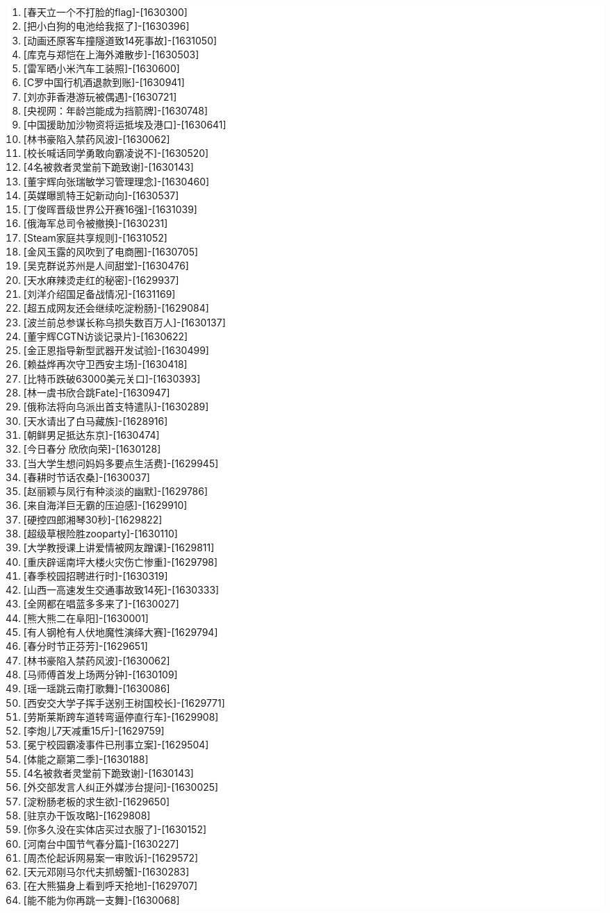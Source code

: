 1. [春天立一个不打脸的flag]-[1630300]
1. [把小白狗的电池给我抠了]-[1630396]
1. [动画还原客车撞隧道致14死事故]-[1631050]
1. [库克与郑恺在上海外滩散步]-[1630503]
1. [雷军晒小米汽车工装照]-[1630600]
1. [C罗中国行机酒退款到账]-[1630941]
1. [刘亦菲香港游玩被偶遇]-[1630721]
1. [央视网：年龄岂能成为挡箭牌]-[1630748]
1. [中国援助加沙物资将运抵埃及港口]-[1630641]
1. [林书豪陷入禁药风波]-[1630062]
1. [校长喊话同学勇敢向霸凌说不]-[1630520]
1. [4名被救者灵堂前下跪致谢]-[1630143]
1. [董宇辉向张瑞敏学习管理理念]-[1630460]
1. [英媒曝凯特王妃新动向]-[1630537]
1. [丁俊晖晋级世界公开赛16强]-[1631039]
1. [俄海军总司令被撤换]-[1630231]
1. [Steam家庭共享规则]-[1631052]
1. [金风玉露的风吹到了电商圈]-[1630705]
1. [吴克群说苏州是人间甜堂]-[1630476]
1. [天水麻辣烫走红的秘密]-[1629937]
1. [刘洋介绍国足备战情况]-[1631169]
1. [超五成网友还会继续吃淀粉肠]-[1629084]
1. [波兰前总参谋长称乌损失数百万人]-[1630137]
1. [董宇辉CGTN访谈记录片]-[1630622]
1. [金正恩指导新型武器开发试验]-[1630499]
1. [赖益烨再次守卫西安主场]-[1630418]
1. [比特币跌破63000美元关口]-[1630393]
1. [林一虞书欣合跳Fate]-[1630947]
1. [俄称法将向乌派出首支特遣队]-[1630289]
1. [天水请出了白马藏族]-[1628916]
1. [朝鲜男足抵达东京]-[1630474]
1. [今日春分 欣欣向荣]-[1630128]
1. [当大学生想问妈妈多要点生活费]-[1629945]
1. [春耕时节话农桑]-[1630037]
1. [赵丽颖与凤行有种淡淡的幽默]-[1629786]
1. [来自海洋巨无霸的压迫感]-[1629910]
1. [硬控四郎湘琴30秒]-[1629822]
1. [超级草根险胜zooparty]-[1630110]
1. [大学教授课上讲爱情被网友蹭课]-[1629811]
1. [重庆辟谣南坪大楼火灾伤亡惨重]-[1629798]
1. [春季校园招聘进行时]-[1630319]
1. [山西一高速发生交通事故致14死]-[1630333]
1. [全网都在唱蓝多多来了]-[1630027]
1. [熊大熊二在阜阳]-[1630001]
1. [有人钢枪有人伏地魔性演绎大赛]-[1629794]
1. [春分时节正芬芳]-[1629651]
1. [林书豪陷入禁药风波]-[1630062]
1. [马师傅首发上场两分钟]-[1630109]
1. [瑶一瑶跳云南打歌舞]-[1630086]
1. [西安交大学子挥手送别王树国校长]-[1629771]
1. [劳斯莱斯跨车道转弯逼停直行车]-[1629908]
1. [李炮儿7天减重15斤]-[1629759]
1. [冕宁校园霸凌事件已刑事立案]-[1629504]
1. [体能之巅第二季]-[1630188]
1. [4名被救者灵堂前下跪致谢]-[1630143]
1. [外交部发言人纠正外媒涉台提问]-[1630025]
1. [淀粉肠老板的求生欲]-[1629650]
1. [驻京办干饭攻略]-[1629808]
1. [你多久没在实体店买过衣服了]-[1630152]
1. [河南台中国节气春分篇]-[1630227]
1. [周杰伦起诉网易案一审败诉]-[1629572]
1. [天元邓刚马尔代夫抓螃蟹]-[1630283]
1. [在大熊猫身上看到呼天抢地]-[1629707]
1. [能不能为你再跳一支舞]-[1630068]